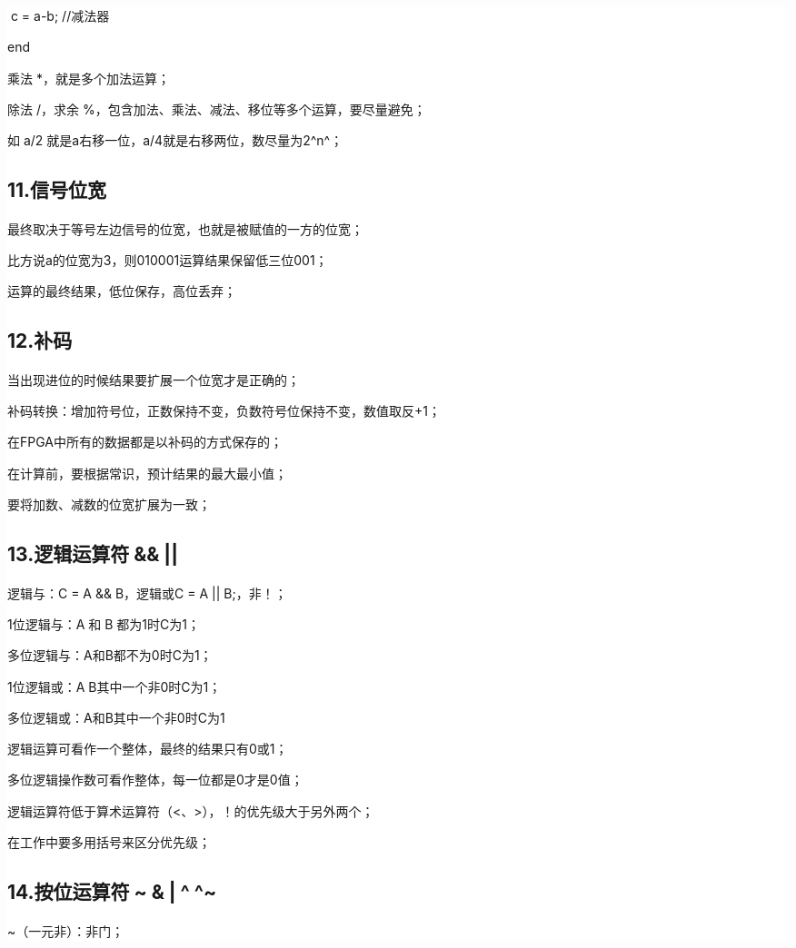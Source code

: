 ​		c = a-b;    //减法器

end

乘法	*，就是多个加法运算；

除法	/，求余	%，包含加法、乘法、减法、移位等多个运算，要尽量避免；

如 a/2 就是a右移一位，a/4就是右移两位，数尽量为2^n^；



## 11.信号位宽

最终取决于等号左边信号的位宽，也就是被赋值的一方的位宽；

比方说a的位宽为3，则010001运算结果保留低三位001；

运算的最终结果，低位保存，高位丢弃；



## 12.补码

当出现进位的时候结果要扩展一个位宽才是正确的；

补码转换：增加符号位，正数保持不变，负数符号位保持不变，数值取反+1；

在FPGA中所有的数据都是以补码的方式保存的；

在计算前，要根据常识，预计结果的最大最小值；

要将加数、减数的位宽扩展为一致；



## 13.逻辑运算符 &&  || 

逻辑与：C = A && B，逻辑或C = A || B;，非！；

1位逻辑与：A 和 B 都为1时C为1；

多位逻辑与：A和B都不为0时C为1；

1位逻辑或：A B其中一个非0时C为1；

多位逻辑或：A和B其中一个非0时C为1

逻辑运算可看作一个整体，最终的结果只有0或1；

多位逻辑操作数可看作整体，每一位都是0才是0值；

逻辑运算符低于算术运算符（<、>），！的优先级大于另外两个；

在工作中要多用括号来区分优先级；



## 14.按位运算符 ~ & | ^ ^~

~（一元非）：非门；
